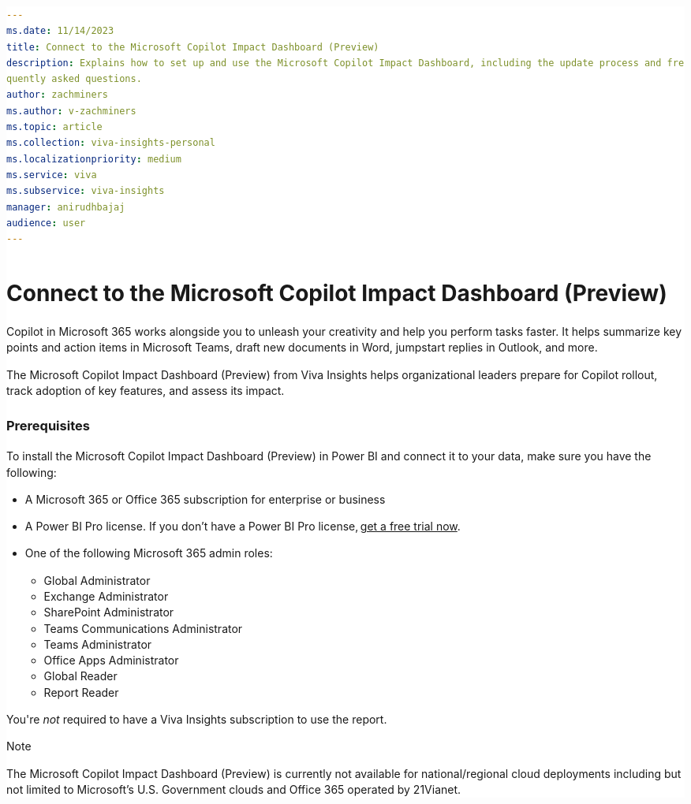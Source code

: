 ```yaml
---
ms.date: 11/14/2023
title: Connect to the Microsoft Copilot Impact Dashboard (Preview)
description: Explains how to set up and use the Microsoft Copilot Impact Dashboard, including the update process and frequently asked questions.
author: zachminers
ms.author: v-zachminers
ms.topic: article
ms.collection: viva-insights-personal
ms.localizationpriority: medium 
ms.service: viva
ms.subservice: viva-insights
manager: anirudhbajaj
audience: user
---
```


# Connect to the Microsoft Copilot Impact Dashboard (Preview)

Copilot in Microsoft 365 works alongside you to unleash your creativity and help you perform tasks faster. It helps summarize key points and action items in Microsoft Teams, draft new documents in Word, jumpstart replies in Outlook, and more.

The Microsoft Copilot Impact Dashboard (Preview) from Viva Insights helps organizational leaders prepare for Copilot rollout, track adoption of key features, and assess its impact.

### Prerequisites 

To install the Microsoft Copilot Impact Dashboard (Preview) in Power BI and connect it to your data, make sure you have the following:

* A Microsoft 365 or Office 365 subscription for enterprise or business 

* A Power BI Pro license. If you don’t have a Power BI Pro license, [get a free trial now](https://powerbi.microsoft.com/power-bi-pro/).

* One of the following Microsoft 365 admin roles:
    * Global Administrator
    * Exchange Administrator
    * SharePoint Administrator
    * Teams Communications Administrator
    * Teams Administrator
    * Office Apps Administrator
    * Global Reader
    * Report Reader

You're *not* required to have a Viva Insights subscription to use the report.

>[!Note]
>The Microsoft Copilot Impact Dashboard (Preview) is currently not available for national/regional cloud deployments including but not limited to Microsoft’s U.S. Government clouds and Office 365 operated by 21Vianet.
